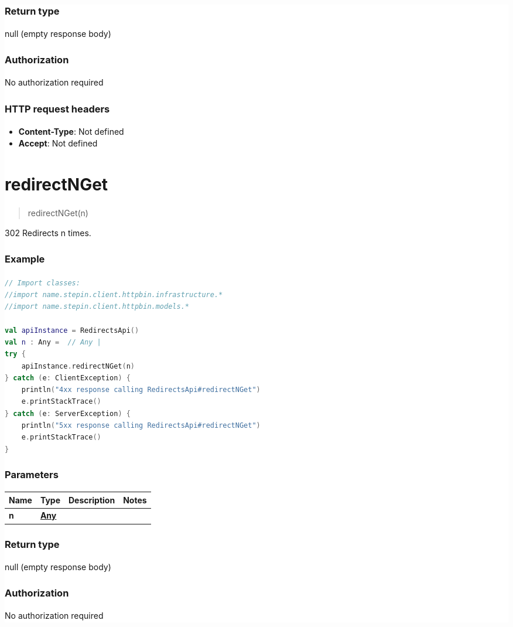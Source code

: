 ### Return type

null (empty response body)

### Authorization

No authorization required

### HTTP request headers

 - **Content-Type**: Not defined
 - **Accept**: Not defined

<a id="redirectNGet"></a>
# **redirectNGet**
> redirectNGet(n)

302 Redirects n times.

### Example
```kotlin
// Import classes:
//import name.stepin.client.httpbin.infrastructure.*
//import name.stepin.client.httpbin.models.*

val apiInstance = RedirectsApi()
val n : Any =  // Any | 
try {
    apiInstance.redirectNGet(n)
} catch (e: ClientException) {
    println("4xx response calling RedirectsApi#redirectNGet")
    e.printStackTrace()
} catch (e: ServerException) {
    println("5xx response calling RedirectsApi#redirectNGet")
    e.printStackTrace()
}
```

### Parameters
| Name | Type | Description  | Notes |
| ------------- | ------------- | ------------- | ------------- |
| **n** | [**Any**](.md)|  | |

### Return type

null (empty response body)

### Authorization

No authorization required
